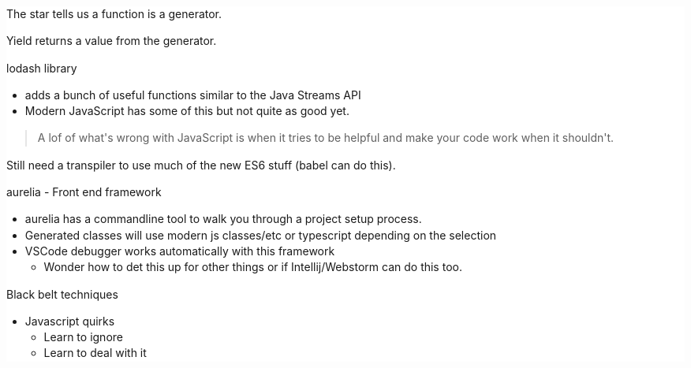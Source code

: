 The star tells us a function is a generator.

Yield returns a value from the generator.

lodash library
 * adds a bunch of useful functions similar to the Java Streams API
 * Modern JavaScript has some of this but not quite as good yet.

> A lof of what's wrong with JavaScript is when it tries to be helpful and make your code work when it shouldn't.

Still need a transpiler to use much of the new ES6 stuff (babel can do this).

aurelia - Front end framework
 * aurelia has a commandline tool to walk you through a project setup process.
 * Generated classes will use modern js classes/etc or typescript depending on the selection
 * VSCode debugger works automatically with this framework
   * Wonder how to det this up for other things or if Intellij/Webstorm can do this too.

Black belt techniques
 * Javascript quirks
   * Learn to ignore
   * Learn to deal with it
